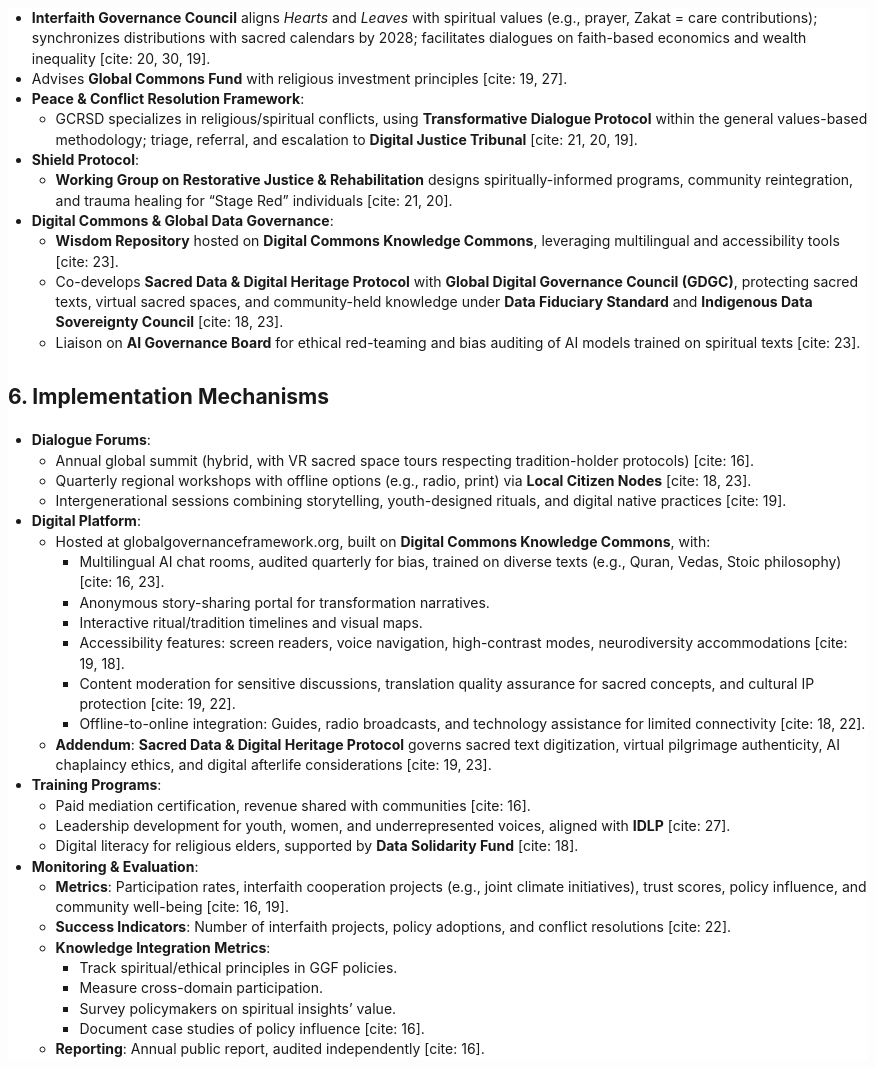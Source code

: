   - **Interfaith Governance Council** aligns *Hearts* and *Leaves* with spiritual values (e.g., prayer, Zakat = care contributions); synchronizes distributions with sacred calendars by 2028; facilitates dialogues on faith-based economics and wealth inequality [cite: 20, 30, 19].
  - Advises **Global Commons Fund** with religious investment principles [cite: 19, 27].
- **Peace & Conflict Resolution Framework**:
  - GCRSD specializes in religious/spiritual conflicts, using **Transformative Dialogue Protocol** within the general values-based methodology; triage, referral, and escalation to **Digital Justice Tribunal** [cite: 21, 20, 19].
- **Shield Protocol**:
  - **Working Group on Restorative Justice & Rehabilitation** designs spiritually-informed programs, community reintegration, and trauma healing for “Stage Red” individuals [cite: 21, 20].
- **Digital Commons & Global Data Governance**:
  - **Wisdom Repository** hosted on **Digital Commons Knowledge Commons**, leveraging multilingual and accessibility tools [cite: 23].
  - Co-develops **Sacred Data & Digital Heritage Protocol** with **Global Digital Governance Council (GDGC)**, protecting sacred texts, virtual sacred spaces, and community-held knowledge under **Data Fiduciary Standard** and **Indigenous Data Sovereignty Council** [cite: 18, 23].
  - Liaison on **AI Governance Board** for ethical red-teaming and bias auditing of AI models trained on spiritual texts [cite: 23].

## 6. Implementation Mechanisms
- **Dialogue Forums**:
  - Annual global summit (hybrid, with VR sacred space tours respecting tradition-holder protocols) [cite: 16].
  - Quarterly regional workshops with offline options (e.g., radio, print) via **Local Citizen Nodes** [cite: 18, 23].
  - Intergenerational sessions combining storytelling, youth-designed rituals, and digital native practices [cite: 19].
- **Digital Platform**:
  - Hosted at globalgovernanceframework.org, built on **Digital Commons Knowledge Commons**, with:
    - Multilingual AI chat rooms, audited quarterly for bias, trained on diverse texts (e.g., Quran, Vedas, Stoic philosophy) [cite: 16, 23].
    - Anonymous story-sharing portal for transformation narratives.
    - Interactive ritual/tradition timelines and visual maps.
    - Accessibility features: screen readers, voice navigation, high-contrast modes, neurodiversity accommodations [cite: 19, 18].
    - Content moderation for sensitive discussions, translation quality assurance for sacred concepts, and cultural IP protection [cite: 19, 22].
    - Offline-to-online integration: Guides, radio broadcasts, and technology assistance for limited connectivity [cite: 18, 22].
  - **Addendum**: **Sacred Data & Digital Heritage Protocol** governs sacred text digitization, virtual pilgrimage authenticity, AI chaplaincy ethics, and digital afterlife considerations [cite: 19, 23].
- **Training Programs**:
  - Paid mediation certification, revenue shared with communities [cite: 16].
  - Leadership development for youth, women, and underrepresented voices, aligned with **IDLP** [cite: 27].
  - Digital literacy for religious elders, supported by **Data Solidarity Fund** [cite: 18].
- **Monitoring & Evaluation**:
  - **Metrics**: Participation rates, interfaith cooperation projects (e.g., joint climate initiatives), trust scores, policy influence, and community well-being [cite: 16, 19].
  - **Success Indicators**: Number of interfaith projects, policy adoptions, and conflict resolutions [cite: 22].
  - **Knowledge Integration Metrics**:
    - Track spiritual/ethical principles in GGF policies.
    - Measure cross-domain participation.
    - Survey policymakers on spiritual insights’ value.
    - Document case studies of policy influence [cite: 16].
  - **Reporting**: Annual public report, audited independently [cite: 16].
